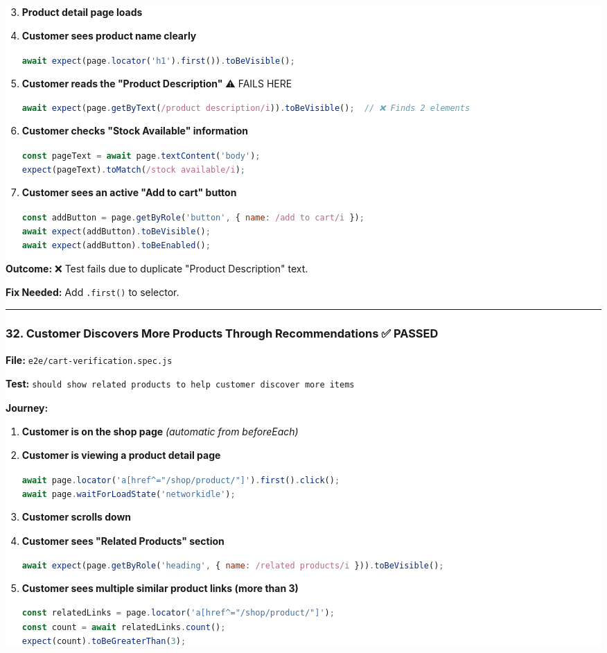 3. **Product detail page loads**

4. **Customer sees product name clearly**
   ```javascript
   await expect(page.locator('h1').first()).toBeVisible();
   ```

5. **Customer reads the "Product Description"** ⚠️ FAILS HERE
   ```javascript
   await expect(page.getByText(/product description/i)).toBeVisible();  // ❌ Finds 2 elements
   ```

6. **Customer checks "Stock Available" information**
   ```javascript
   const pageText = await page.textContent('body');
   expect(pageText).toMatch(/stock available/i);
   ```

7. **Customer sees an active "Add to cart" button**
   ```javascript
   const addButton = page.getByRole('button', { name: /add to cart/i });
   await expect(addButton).toBeVisible();
   await expect(addButton).toBeEnabled();
   ```

**Outcome:** ❌ Test fails due to duplicate "Product Description" text.

**Fix Needed:** Add `.first()` to selector.

---

### 32. Customer Discovers More Products Through Recommendations ✅ PASSED

**File:** `e2e/cart-verification.spec.js`

**Test:** `should show related products to help customer discover more items`

**Journey:**

1. **Customer is on the shop page** _(automatic from beforeEach)_

2. **Customer is viewing a product detail page**
   ```javascript
   await page.locator('a[href^="/shop/product/"]').first().click();
   await page.waitForLoadState('networkidle');
   ```

3. **Customer scrolls down**

4. **Customer sees "Related Products" section**
   ```javascript
   await expect(page.getByRole('heading', { name: /related products/i })).toBeVisible();
   ```

5. **Customer sees multiple similar product links (more than 3)**
   ```javascript
   const relatedLinks = page.locator('a[href^="/shop/product/"]');
   const count = await relatedLinks.count();
   expect(count).toBeGreaterThan(3);
   ```
